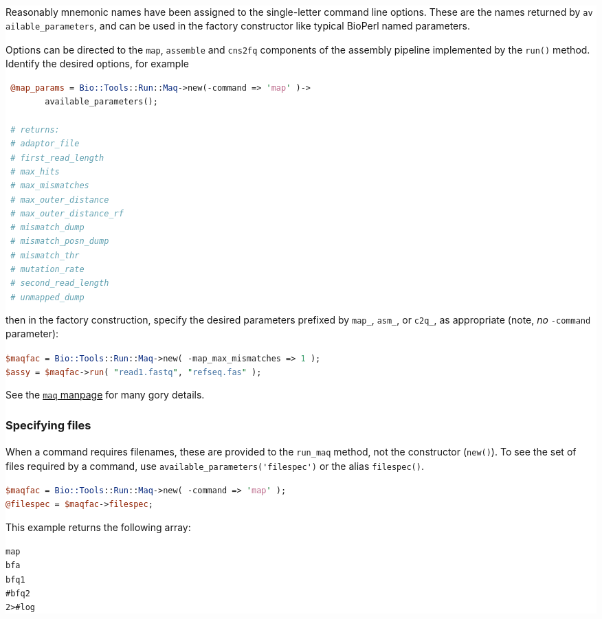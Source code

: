 Reasonably mnemonic names have been assigned to the single-letter command line options. These are the names returned by `available_parameters`, and can be used in the factory constructor like typical BioPerl named parameters.

Options can be directed to the `map`, `assemble` and `cns2fq` components of the assembly pipeline implemented by the `run()` method. Identify the desired options, for example

```perl
 @map_params = Bio::Tools::Run::Maq->new(-command => 'map' )->
        available_parameters();
 
 # returns:
 # adaptor_file
 # first_read_length
 # max_hits
 # max_mismatches
 # max_outer_distance
 # max_outer_distance_rf
 # mismatch_dump
 # mismatch_posn_dump
 # mismatch_thr
 # mutation_rate
 # second_read_length
 # unmapped_dump
```
then in the factory construction, specify the desired parameters prefixed by `map_`, `asm_`, or `c2q_`, as appropriate (note, *no* `-command` parameter):

```perl
$maqfac = Bio::Tools::Run::Maq->new( -map_max_mismatches => 1 );
$assy = $maqfac->run( "read1.fastq", "refseq.fas" );
```

See the [`maq` manpage](http://maq.sourceforge.net/maq-manpage.shtml) for many gory details.

### Specifying files

When a command requires filenames, these are provided to the `run_maq` method, not the constructor (`new()`). To see the set of files required by a command, use `available_parameters('filespec')` or the alias `filespec()`.

```perl
$maqfac = Bio::Tools::Run::Maq->new( -command => 'map' );
@filespec = $maqfac->filespec;
```

This example returns the following array:

```
map
bfa 
bfq1 
#bfq2 
2>#log
```
